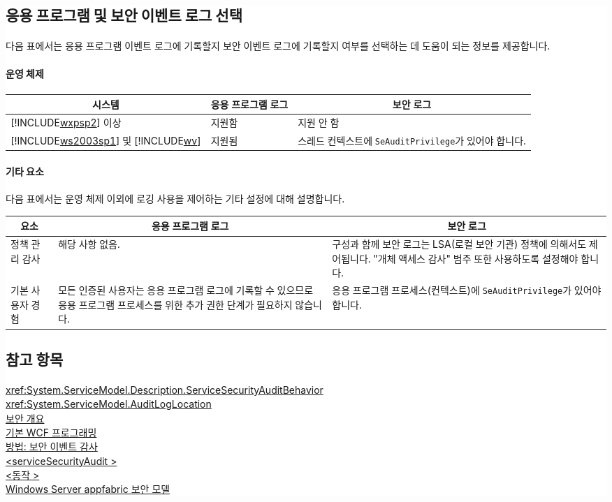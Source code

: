 ## <a name="choosing-between-application-and-security-event-logs"></a>응용 프로그램 및 보안 이벤트 로그 선택  
 다음 표에서는 응용 프로그램 이벤트 로그에 기록할지 보안 이벤트 로그에 기록할지 여부를 선택하는 데 도움이 되는 정보를 제공합니다.  
  
#### <a name="operating-system"></a>운영 체제  
  
|시스템|응용 프로그램 로그|보안 로그|  
|------------|---------------------|------------------|  
|[!INCLUDE[wxpsp2](../../../../includes/wxpsp2-md.md)] 이상|지원함|지원 안 함|  
|[!INCLUDE[ws2003sp1](../../../../includes/ws2003sp1-md.md)] 및 [!INCLUDE[wv](../../../../includes/wv-md.md)]|지원됨|스레드 컨텍스트에 `SeAuditPrivilege`가 있어야 합니다.|  
  
#### <a name="other-factors"></a>기타 요소  
 다음 표에서는 운영 체제 이외에 로깅 사용을 제어하는 기타 설정에 대해 설명합니다.  
  
|요소|응용 프로그램 로그|보안 로그|  
|------------|---------------------|------------------|  
|정책 관리 감사|해당 사항 없음.|구성과 함께 보안 로그는 LSA(로컬 보안 기관) 정책에 의해서도 제어됩니다. "개체 액세스 감사" 범주 또한 사용하도록 설정해야 합니다.|  
|기본 사용자 경험|모든 인증된 사용자는 응용 프로그램 로그에 기록할 수 있으므로 응용 프로그램 프로세스를 위한 추가 권한 단계가 필요하지 않습니다.|응용 프로그램 프로세스(컨텍스트)에 `SeAuditPrivilege`가 있어야 합니다.|  
  
## <a name="see-also"></a>참고 항목  
 <xref:System.ServiceModel.Description.ServiceSecurityAuditBehavior>  
 <xref:System.ServiceModel.AuditLogLocation>  
 [보안 개요](../../../../docs/framework/wcf/feature-details/security-overview.md)  
 [기본 WCF 프로그래밍](../../../../docs/framework/wcf/basic-wcf-programming.md)  
 [방법: 보안 이벤트 감사](../../../../docs/framework/wcf/feature-details/how-to-audit-wcf-security-events.md)  
 [\<serviceSecurityAudit >](../../../../docs/framework/configure-apps/file-schema/wcf/servicesecurityaudit.md)  
 [\<동작 >](../../../../docs/framework/configure-apps/file-schema/wcf/behaviors.md)  
 [Windows Server appfabric 보안 모델](https://go.microsoft.com/fwlink/?LinkID=201279&clcid=0x409)
